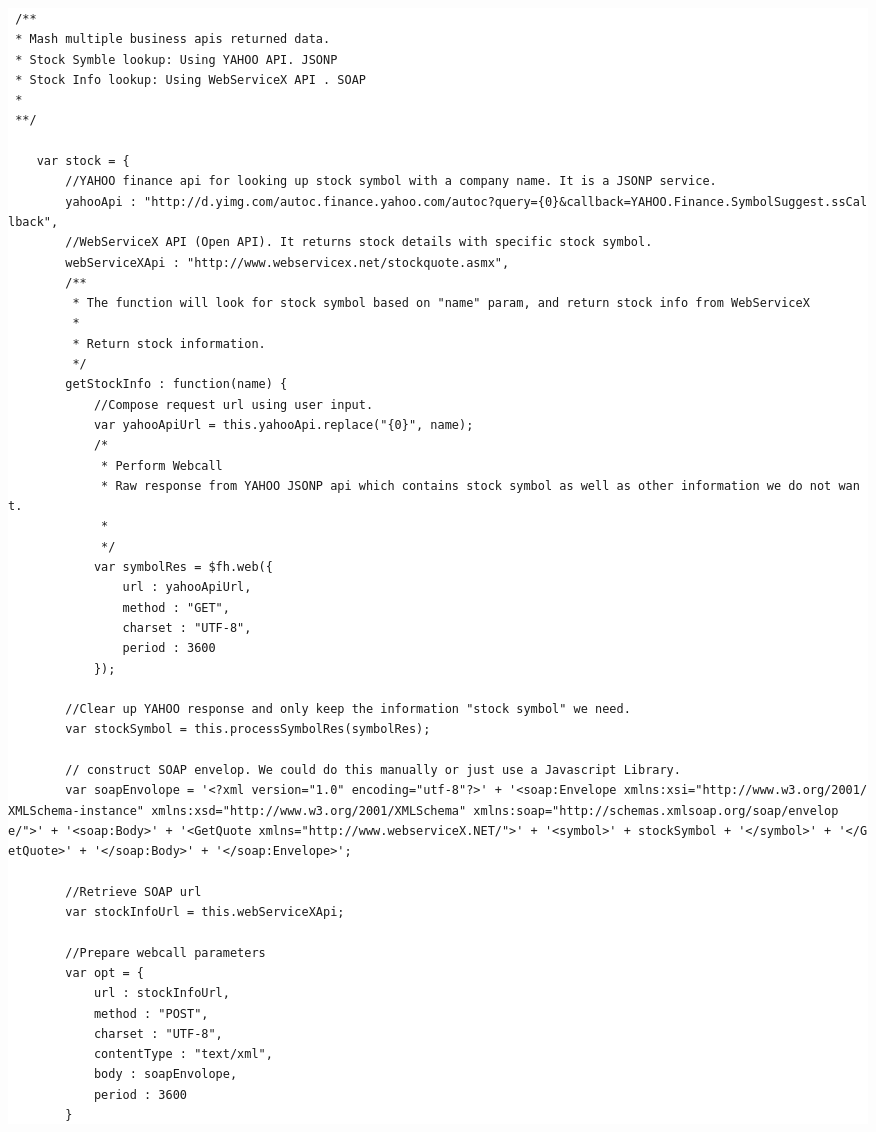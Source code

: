 	 /**
	 * Mash multiple business apis returned data.
	 * Stock Symble lookup: Using YAHOO API. JSONP
	 * Stock Info lookup: Using WebServiceX API . SOAP
	 *
	 **/

		var stock = {
			//YAHOO finance api for looking up stock symbol with a company name. It is a JSONP service.
			yahooApi : "http://d.yimg.com/autoc.finance.yahoo.com/autoc?query={0}&callback=YAHOO.Finance.SymbolSuggest.ssCallback",
			//WebServiceX API (Open API). It returns stock details with specific stock symbol.
			webServiceXApi : "http://www.webservicex.net/stockquote.asmx",
			/**
			 * The function will look for stock symbol based on "name" param, and return stock info from WebServiceX
			 *
			 * Return stock information.
			 */
			getStockInfo : function(name) {
				//Compose request url using user input.
				var yahooApiUrl = this.yahooApi.replace("{0}", name);
				/*
				 * Perform Webcall
				 * Raw response from YAHOO JSONP api which contains stock symbol as well as other information we do not want.
				 *
				 */
				var symbolRes = $fh.web({
					url : yahooApiUrl,
					method : "GET",
					charset : "UTF-8",
					period : 3600
				});

			//Clear up YAHOO response and only keep the information "stock symbol" we need.
			var stockSymbol = this.processSymbolRes(symbolRes);

			// construct SOAP envelop. We could do this manually or just use a Javascript Library.
			var soapEnvolope = '<?xml version="1.0" encoding="utf-8"?>' + '<soap:Envelope xmlns:xsi="http://www.w3.org/2001/XMLSchema-instance" xmlns:xsd="http://www.w3.org/2001/XMLSchema" xmlns:soap="http://schemas.xmlsoap.org/soap/envelope/">' + '<soap:Body>' + '<GetQuote xmlns="http://www.webserviceX.NET/">' + '<symbol>' + stockSymbol + '</symbol>' + '</GetQuote>' + '</soap:Body>' + '</soap:Envelope>';

			//Retrieve SOAP url
			var stockInfoUrl = this.webServiceXApi;

			//Prepare webcall parameters
			var opt = {
				url : stockInfoUrl,
				method : "POST",
				charset : "UTF-8",
				contentType : "text/xml",
				body : soapEnvolope,
				period : 3600
			}

